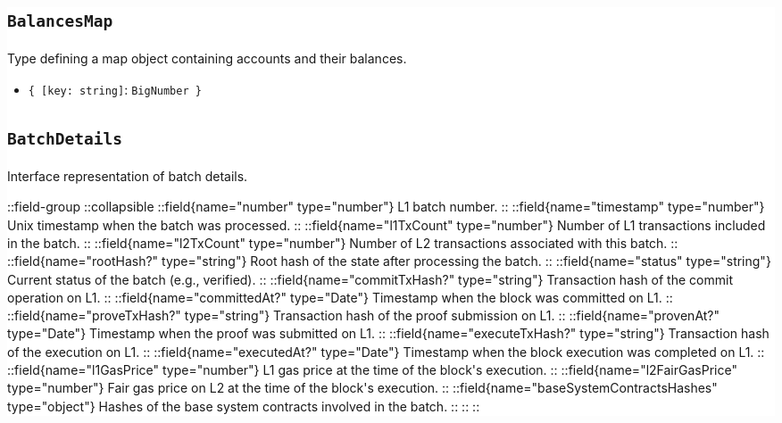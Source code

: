 ## `BalancesMap`

Type defining a map object containing accounts and their balances.

- `{ [key: string]`: `BigNumber }`

## `BatchDetails`

Interface representation of batch details.

::field-group
    ::collapsible
      ::field{name="number" type="number"}
      L1 batch number.
      ::
      ::field{name="timestamp" type="number"}
      Unix timestamp when the batch was processed.
      ::
      ::field{name="l1TxCount" type="number"}
      Number of L1 transactions included in the batch.
      ::
      ::field{name="l2TxCount" type="number"}
      Number of L2 transactions associated with this batch.
      ::
      ::field{name="rootHash?" type="string"}
      Root hash of the state after processing the batch.
      ::
      ::field{name="status" type="string"}
      Current status of the batch (e.g., verified).
      ::
      ::field{name="commitTxHash?" type="string"}
      Transaction hash of the commit operation on L1.
      ::
      ::field{name="committedAt?" type="Date"}
      Timestamp when the block was committed on L1.
      ::
      ::field{name="proveTxHash?" type="string"}
      Transaction hash of the proof submission on L1.
      ::
      ::field{name="provenAt?" type="Date"}
      Timestamp when the proof was submitted on L1.
      ::
      ::field{name="executeTxHash?" type="string"}
      Transaction hash of the execution on L1.
      ::
      ::field{name="executedAt?" type="Date"}
      Timestamp when the block execution was completed on L1.
      ::
      ::field{name="l1GasPrice" type="number"}
      L1 gas price at the time of the block's execution.
      ::
      ::field{name="l2FairGasPrice" type="number"}
      Fair gas price on L2 at the time of the block's execution.
      ::
      ::field{name="baseSystemContractsHashes" type="object"}
      Hashes of the base system contracts involved in the batch.
      ::
    ::
::
